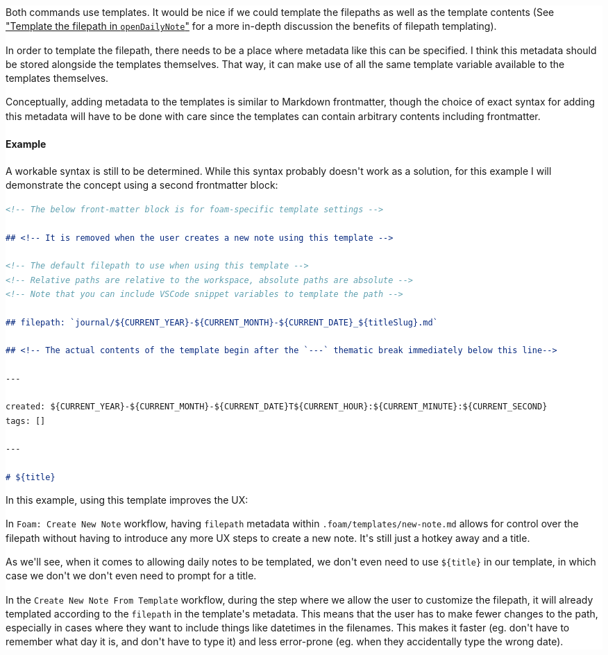 Both commands use templates. It would be nice if we could template the filepaths as well as the template contents (See ["Template the filepath in `openDailyNote`"](https://github.com/foambubble/foam/issues/523) for a more in-depth discussion the benefits of filepath templating).

In order to template the filepath, there needs to be a place where metadata like this can be specified.
I think this metadata should be stored alongside the templates themselves. That way, it can make use of all the same template variable available to the templates themselves.

Conceptually, adding metadata to the templates is similar to Markdown frontmatter, though the choice of exact syntax for adding this metadata will have to be done with care since the templates can contain arbitrary contents including frontmatter.

#### Example

A workable syntax is still to be determined.
While this syntax probably doesn't work as a solution, for this example I will demonstrate the concept using a second frontmatter block:

```markdown
<!-- The below front-matter block is for foam-specific template settings -->

## <!-- It is removed when the user creates a new note using this template -->

<!-- The default filepath to use when using this template -->
<!-- Relative paths are relative to the workspace, absolute paths are absolute -->
<!-- Note that you can include VSCode snippet variables to template the path -->

## filepath: `journal/${CURRENT_YEAR}-${CURRENT_MONTH}-${CURRENT_DATE}_${titleSlug}.md`

## <!-- The actual contents of the template begin after the `---` thematic break immediately below this line-->

---

created: ${CURRENT_YEAR}-${CURRENT_MONTH}-${CURRENT_DATE}T${CURRENT_HOUR}:${CURRENT_MINUTE}:${CURRENT_SECOND}
tags: []

---

# ${title}
```

In this example, using this template improves the UX:

In `Foam: Create New Note` workflow, having `filepath` metadata within `.foam/templates/new-note.md` allows for control over the filepath without having to introduce any more UX steps to create a new note. It's still just a hotkey away and a title.

As we'll see, when it comes to allowing daily notes to be templated, we don't even need to use `${title}` in our template, in which case we don't we don't even need to prompt for a title.

In the `Create New Note From Template` workflow, during the step where we allow the user to customize the filepath, it will already templated according to the `filepath` in the template's metadata. This means that the user has to make fewer changes to the path, especially in cases where they want to include things like datetimes in the filenames. This makes it faster (eg. don't have to remember what day it is, and don't have to type it) and less error-prone (eg. when they accidentally type the wrong date).
